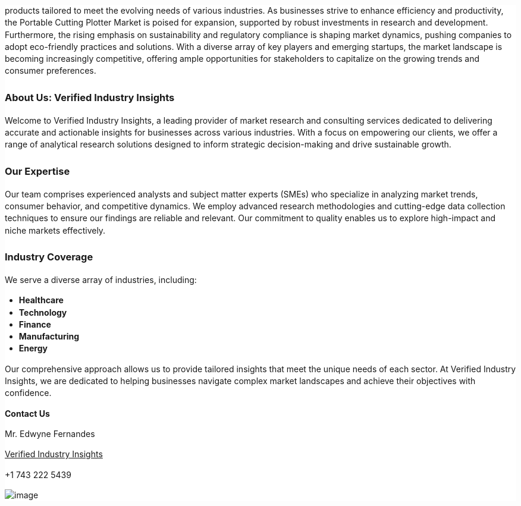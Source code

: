 products tailored to meet the evolving needs of various industries. As businesses strive to enhance efficiency and productivity, the Portable Cutting Plotter Market is poised for expansion, supported by robust investments in research and development. Furthermore, the rising emphasis on sustainability and regulatory compliance is shaping market dynamics, pushing companies to adopt eco-friendly practices and solutions. With a diverse array of key players and emerging startups, the market landscape is becoming increasingly competitive, offering ample opportunities for stakeholders to capitalize on the growing trends and consumer preferences.</p><h3>About Us: Verified Industry Insights</h3><p>Welcome to Verified Industry Insights, a leading provider of market research and consulting services dedicated to delivering accurate and actionable insights for businesses across various industries. With a focus on empowering our clients, we offer a range of analytical research solutions designed to inform strategic decision-making and drive sustainable growth.</p><h3>Our Expertise</h3><p>Our team comprises experienced analysts and subject matter experts (SMEs) who specialize in analyzing market trends, consumer behavior, and competitive dynamics. We employ advanced research methodologies and cutting-edge data collection techniques to ensure our findings are reliable and relevant. Our commitment to quality enables us to explore high-impact and niche markets effectively.</p><h3>Industry Coverage</h3><p>We serve a diverse array of industries, including:</p><ul><li><strong>Healthcare</strong></li><li><strong>Technology</strong></li><li><strong>Finance</strong></li><li><strong>Manufacturing</strong></li><li><strong>Energy</strong></li></ul><p>Our comprehensive approach allows us to provide tailored insights that meet the unique needs of each sector. At Verified Industry Insights, we are dedicated to helping businesses navigate complex market landscapes and achieve their objectives with confidence.</p><p><strong>Contact Us</strong></p><p>Mr. Edwyne Fernandes</p><p><a href="https://www.verifiedindustryinsights.com/">Verified Industry Insights</a></p><p>+1 743 222 5439</p>
![image](https://github.com/user-attachments/assets/28ca1bd2-80e5-4e13-a451-b2bffc468fa3)
